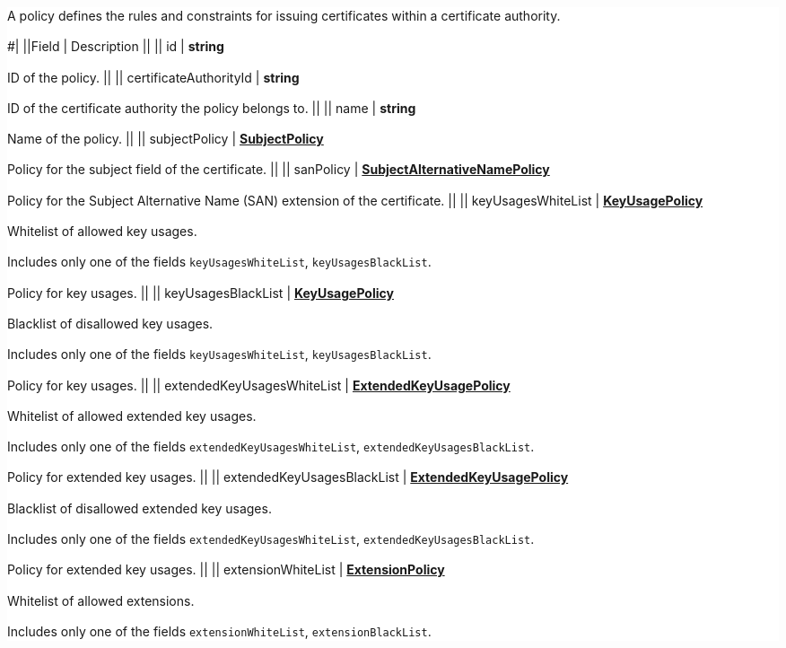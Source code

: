 A policy defines the rules and constraints for issuing certificates within a certificate authority.

#|
||Field | Description ||
|| id | **string**

ID of the policy. ||
|| certificateAuthorityId | **string**

ID of the certificate authority the policy belongs to. ||
|| name | **string**

Name of the policy. ||
|| subjectPolicy | **[SubjectPolicy](#yandex.cloud.certificatemanager.v1.privateca.SubjectPolicy2)**

Policy for the subject field of the certificate. ||
|| sanPolicy | **[SubjectAlternativeNamePolicy](#yandex.cloud.certificatemanager.v1.privateca.SubjectAlternativeNamePolicy2)**

Policy for the Subject Alternative Name (SAN) extension of the certificate. ||
|| keyUsagesWhiteList | **[KeyUsagePolicy](#yandex.cloud.certificatemanager.v1.privateca.KeyUsagePolicy2)**

Whitelist of allowed key usages.

Includes only one of the fields `keyUsagesWhiteList`, `keyUsagesBlackList`.

Policy for key usages. ||
|| keyUsagesBlackList | **[KeyUsagePolicy](#yandex.cloud.certificatemanager.v1.privateca.KeyUsagePolicy2)**

Blacklist of disallowed key usages.

Includes only one of the fields `keyUsagesWhiteList`, `keyUsagesBlackList`.

Policy for key usages. ||
|| extendedKeyUsagesWhiteList | **[ExtendedKeyUsagePolicy](#yandex.cloud.certificatemanager.v1.privateca.ExtendedKeyUsagePolicy2)**

Whitelist of allowed extended key usages.

Includes only one of the fields `extendedKeyUsagesWhiteList`, `extendedKeyUsagesBlackList`.

Policy for extended key usages. ||
|| extendedKeyUsagesBlackList | **[ExtendedKeyUsagePolicy](#yandex.cloud.certificatemanager.v1.privateca.ExtendedKeyUsagePolicy2)**

Blacklist of disallowed extended key usages.

Includes only one of the fields `extendedKeyUsagesWhiteList`, `extendedKeyUsagesBlackList`.

Policy for extended key usages. ||
|| extensionWhiteList | **[ExtensionPolicy](#yandex.cloud.certificatemanager.v1.privateca.ExtensionPolicy2)**

Whitelist of allowed extensions.

Includes only one of the fields `extensionWhiteList`, `extensionBlackList`.
